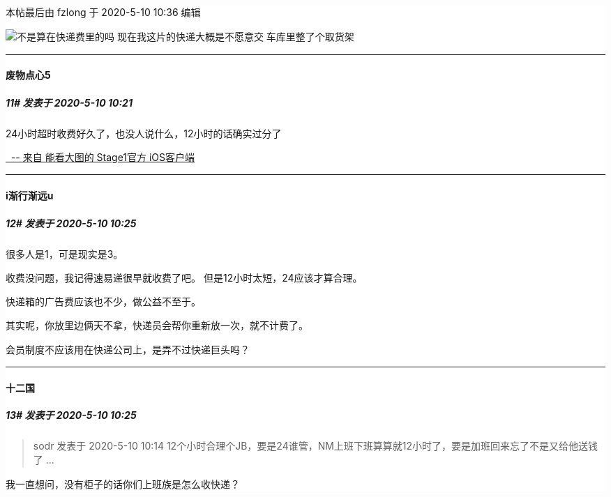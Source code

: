 
 本帖最后由 fzlong 于 2020-5-10 10:36 编辑 

<img src="https://static.saraba1st.com/image/smiley/face2017/112.png" referrerpolicy="no-referrer">不是算在快递费里的吗 现在我这片的快递大概是不愿意交 车库里整了个取货架







*****

####  废物点心5  
##### 11#       发表于 2020-5-10 10:21




24小时超时收费好久了，也没人说什么，12小时的话确实过分了

[  -- 来自 能看大图的 Stage1官方 iOS客户端](https://itunes.apple.com/fi/app/saraba1st/id1221237470?mt=8)







*****

####  i渐行渐远u  
##### 12#       发表于 2020-5-10 10:25




很多人是1，可是现实是3。


收费没问题，我记得速易递很早就收费了吧。 但是12小时太短，24应该才算合理。

快递箱的广告费应该也不少，做公益不至于。   


其实呢，你放里边俩天不拿，快递员会帮你重新放一次，就不计费了。


会员制度不应该用在快递公司上，是弄不过快递巨头吗？







*****

####  十二国  
##### 13#       发表于 2020-5-10 10:25



<blockquote>sodr 发表于 2020-5-10 10:14
12个小时合理个JB，要是24谁管，NM上班下班算算就12小时了，要是加班回来忘了不是又给他送钱了 ...</blockquote>
我一直想问，没有柜子的话你们上班族是怎么收快递？


